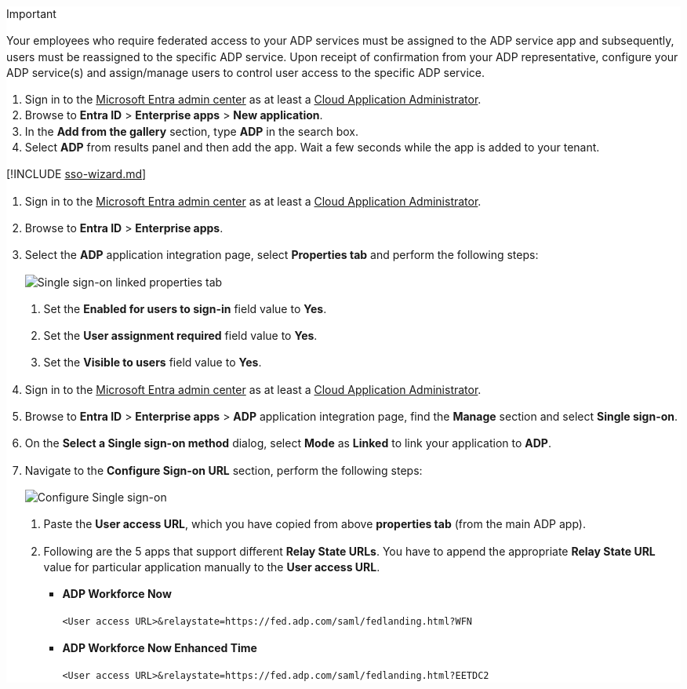 > [!Important]
> Your employees who require federated access to your ADP services must be assigned to the ADP service app and subsequently, users must be reassigned to the specific ADP service.
Upon receipt of confirmation from your ADP representative, configure your ADP service(s) and assign/manage users to control user access to the specific ADP service.

1. Sign in to the [Microsoft Entra admin center](https://entra.microsoft.com) as at least a [Cloud Application Administrator](~/identity/role-based-access-control/permissions-reference.md#cloud-application-administrator).
1. Browse to **Entra ID** > **Enterprise apps** > **New application**.
1. In the **Add from the gallery** section, type **ADP** in the search box.
1. Select **ADP** from results panel and then add the app. Wait a few seconds while the app is added to your tenant.

 [!INCLUDE [sso-wizard.md](~/identity/saas-apps/includes/sso-wizard.md)]

1. Sign in to the [Microsoft Entra admin center](https://entra.microsoft.com) as at least a [Cloud Application Administrator](~/identity/role-based-access-control/permissions-reference.md#cloud-application-administrator).
1. Browse to **Entra ID** > **Enterprise apps**.
1. Select the **ADP** application integration page, select **Properties tab** and perform the following steps:  

    ![Single sign-on linked properties tab](./media/adpfederatedsso-tutorial/application.png)

    1. Set the **Enabled for users to sign-in** field value to **Yes**.

    1. Set the **User assignment required** field value to **Yes**.

    1. Set the **Visible to users** field value to **Yes**.

1. Sign in to the [Microsoft Entra admin center](https://entra.microsoft.com) as at least a [Cloud Application Administrator](~/identity/role-based-access-control/permissions-reference.md#cloud-application-administrator).
1. Browse to **Entra ID** > **Enterprise apps** > **ADP** application integration page, find the **Manage** section and select **Single sign-on**.

1. On the **Select a Single sign-on method** dialog, select **Mode** as **Linked** to link your application to **ADP**.

1. Navigate to the **Configure Sign-on URL** section, perform the following steps:

    ![Configure Single sign-on](./media/adpfederatedsso-tutorial/users.png)

    1. Paste the **User access URL**, which you have copied from above **properties tab** (from the main ADP app).

    1. Following are the 5 apps that support different **Relay State URLs**. You have to append the appropriate **Relay State URL** value for particular application manually to the **User access URL**.

        * **ADP Workforce Now**

            `<User access URL>&relaystate=https://fed.adp.com/saml/fedlanding.html?WFN`

        * **ADP Workforce Now Enhanced Time**

            `<User access URL>&relaystate=https://fed.adp.com/saml/fedlanding.html?EETDC2`
